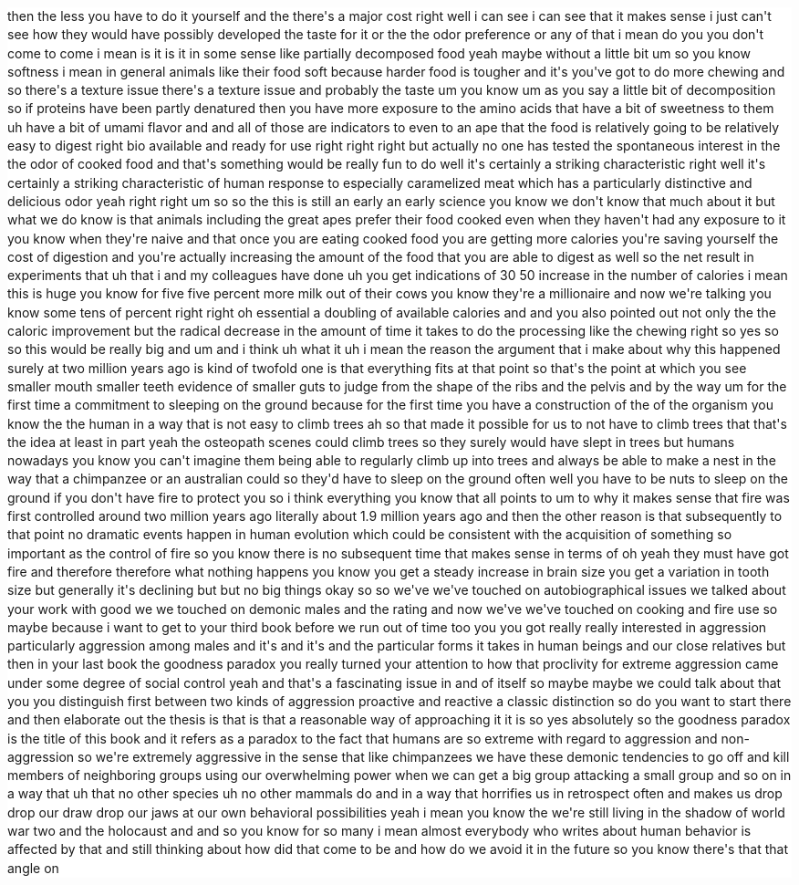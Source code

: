 then the less you have to do it yourself and the there's a major cost right well i can see i can see that it makes sense i just can't see how they would have possibly developed the taste for it or the the odor preference or any of that i mean do you you don't come to come i mean is it is it in some sense like partially decomposed food yeah maybe without a little bit um so you know softness i mean in general animals like their food soft because harder food is tougher and it's you've got to do more chewing and so there's a texture issue there's a texture issue and probably the taste um you know um as you say a little bit of decomposition so if proteins have been partly denatured then you have more exposure to the amino acids that have a bit of sweetness to them uh have a bit of umami flavor and and all of those are indicators to even to an ape that the food is relatively going to be relatively easy to digest right bio available and ready for use right right right but actually no one has tested the spontaneous interest in the the odor of cooked food and that's something would be really fun to do well it's certainly a striking characteristic right well it's certainly a striking characteristic of human response to especially caramelized meat which has a particularly distinctive and delicious odor yeah right right um so so the this is still an early an early science you know we don't know that much about it but what we do know is that animals including the great apes prefer their food cooked even when they haven't had any exposure to it you know when they're naive and that once you are eating cooked food you are getting more calories you're saving yourself the cost of digestion and you're actually increasing the amount of the food that you are able to digest as well so the net result in experiments that uh that i and my colleagues have done uh you get indications of 30 50 increase in the number of calories i mean this is huge you know for five five percent more milk out of their cows you know they're a millionaire and now we're talking you know some tens of percent right right oh essential a doubling of available calories and and you also pointed out not only the the caloric improvement but the radical decrease in the amount of time it takes to do the processing like the chewing right so yes so so this would be really big and um and i think uh what it uh i mean the reason the argument that i make about why this happened surely at two million years ago is kind of twofold one is that everything fits at that point so that's the point at which you see smaller mouth smaller teeth evidence of smaller guts to judge from the shape of the ribs and the pelvis and by the way um for the first time a commitment to sleeping on the ground because for the first time you have a construction of the of the organism you know the the human in a way that is not easy to climb trees ah so that made it possible for us to not have to climb trees that that's the idea at least in part yeah the osteopath scenes could climb trees so they surely would have slept in trees but humans nowadays you know you can't imagine them being able to regularly climb up into trees and always be able to make a nest in the way that a chimpanzee or an australian could so they'd have to sleep on the ground often well you have to be nuts to sleep on the ground if you don't have fire to protect you so i think everything you know that all points to um to why it makes sense that fire was first controlled around two million years ago literally about 1.9 million years ago and then the other reason is that subsequently to that point no dramatic events happen in human evolution which could be consistent with the acquisition of something so important as the control of fire so you know there is no subsequent time that makes sense in terms of oh yeah they must have got fire and therefore therefore what nothing happens you know you get a steady increase in brain size you get a variation in tooth size but generally it's declining but but no big things okay so so we've we've touched on autobiographical issues we talked about your work with good we we touched on demonic males and the rating and now we've we've touched on cooking and fire use so maybe because i want to get to your third book before we run out of time too you you got really really interested in aggression particularly aggression among males and it's and it's and the particular forms it takes in human beings and our close relatives but then in your last book the goodness paradox you really turned your attention to how that proclivity for extreme aggression came under some degree of social control yeah and that's a fascinating issue in and of itself so maybe maybe we could talk about that you you distinguish first between two kinds of aggression proactive and reactive a classic distinction so do you want to start there and then elaborate out the thesis is that is that a reasonable way of approaching it it is so yes absolutely so the goodness paradox is the title of this book and it refers as a paradox to the fact that humans are so extreme with regard to aggression and non-aggression so we're extremely aggressive in the sense that like chimpanzees we have these demonic tendencies to go off and kill members of neighboring groups using our overwhelming power when we can get a big group attacking a small group and so on in a way that uh that no other species uh no other mammals do and in a way that horrifies us in retrospect often and makes us drop drop our draw drop our jaws at our own behavioral possibilities yeah i mean you know the we're still living in the shadow of world war two and the holocaust and and so you know for so many i mean almost everybody who writes about human behavior is affected by that and still thinking about how did that come to be and how do we avoid it in the future so you know there's that that angle on